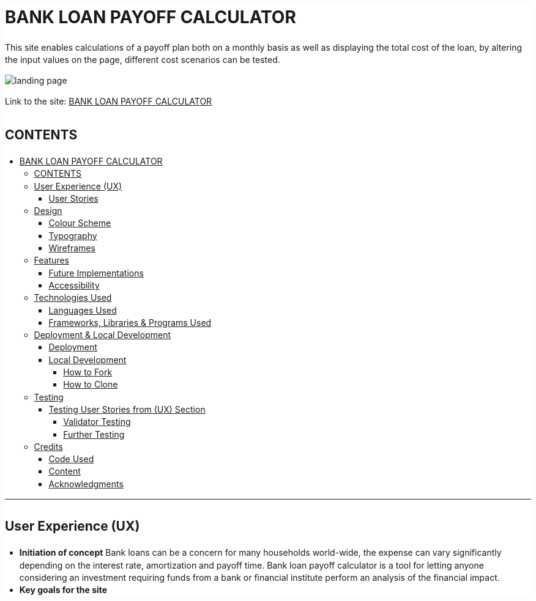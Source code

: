 # BANK LOAN PAYOFF CALCULATOR

This site enables calculations of a payoff plan both on a monthly basis as well as displaying the total cost of the loan, by altering the input values on the page, different cost scenarios can be tested.

![landing page](readme_images/landingpage_.png)

Link to the site:
[BANK LOAN PAYOFF CALCULATOR](https://bjornl1.github.io/bankloan-calculator/)

## CONTENTS

- [BANK LOAN PAYOFF CALCULATOR](#bank-loan-payoff-calculator)
  - [CONTENTS](#contents)
  - [User Experience (UX)](#user-experience-ux)
    - [User Stories](#user-stories)
  - [Design](#design)
    - [Colour Scheme](#colour-scheme)
    - [Typography](#typography)
    - [Wireframes](#wireframes)
  - [Features](#features)
    - [Future Implementations](#future-implementations)
    - [Accessibility](#accessibility)
  - [Technologies Used](#technologies-used)
    - [Languages Used](#languages-used)
    - [Frameworks, Libraries \& Programs Used](#frameworks-libraries--programs-used)
  - [Deployment \& Local Development](#deployment--local-development)
    - [Deployment](#deployment)
    - [Local Development](#local-development)
      - [How to Fork](#how-to-fork)
      - [How to Clone](#how-to-clone)
  - [Testing](#testing)
    - [Testing User Stories from (UX) Section](#testing-user-stories-from-ux-section)
      - [Validator Testing](#validator-testing)
      - [Further Testing](#further-testing)
  - [Credits](#credits)
    - [Code Used](#code-used)
    - [Content](#content)
    - [Acknowledgments](#acknowledgments)

---

## User Experience (UX)

- __Initiation of concept__
Bank loans can be a concern for many households world-wide, the expense can vary significantly depending on the interest rate, amortization and payoff time. Bank loan payoff calculator is a tool for letting anyone considering an investment requiring funds from a bank or financial institute perform an analysis of the financial impact.  
- __Key goals for the site__
